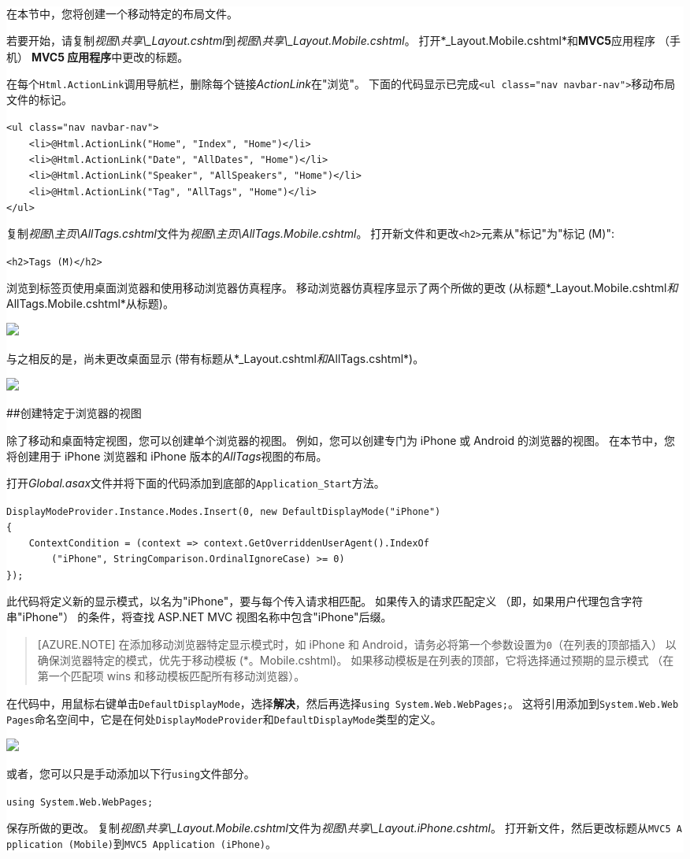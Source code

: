 在本节中，您将创建一个移动特定的布局文件。

若要开始，请复制*视图\\共享\\\_Layout.cshtml*到*视图\\共享\\\_Layout.Mobile.cshtml*。 打开*\_Layout.Mobile.cshtml*和**MVC5**应用程序 （手机） **MVC5 应用程序**中更改的标题。

在每个`Html.ActionLink`调用导航栏，删除每个链接*ActionLink*在"浏览"。 下面的代码显示已完成`<ul class="nav navbar-nav">`移动布局文件的标记。

    <ul class="nav navbar-nav">
        <li>@Html.ActionLink("Home", "Index", "Home")</li>
        <li>@Html.ActionLink("Date", "AllDates", "Home")</li>
        <li>@Html.ActionLink("Speaker", "AllSpeakers", "Home")</li>
        <li>@Html.ActionLink("Tag", "AllTags", "Home")</li>
    </ul>

复制*视图\\主页\\AllTags.cshtml*文件为*视图\\主页\\AllTags.Mobile.cshtml*。 打开新文件和更改`<h2>`元素从"标记"为"标记 (M)":

    <h2>Tags (M)</h2>

浏览到标签页使用桌面浏览器和使用移动浏览器仿真程序。 移动浏览器仿真程序显示了两个所做的更改 (从标题*\_Layout.Mobile.cshtml*和*AllTags.Mobile.cshtml*从标题)。

![][AllTagsMobile_LayoutMobile]

与之相反的是，尚未更改桌面显示 (带有标题从*\_Layout.cshtml*和*AllTags.cshtml*)。

![][AllTagsMobile_LayoutMobileDesktop]

##<a name="bkmk_browserviews"></a>创建特定于浏览器的视图

除了移动和桌面特定视图，您可以创建单个浏览器的视图。 例如，您可以创建专门为 iPhone 或 Android 的浏览器的视图。 在本节中，您将创建用于 iPhone 浏览器和 iPhone 版本的*AllTags*视图的布局。

打开*Global.asax*文件并将下面的代码添加到底部的`Application_Start`方法。

    DisplayModeProvider.Instance.Modes.Insert(0, new DefaultDisplayMode("iPhone")
    {
        ContextCondition = (context => context.GetOverriddenUserAgent().IndexOf
            ("iPhone", StringComparison.OrdinalIgnoreCase) >= 0)
    });

此代码将定义新的显示模式，以名为"iPhone"，要与每个传入请求相匹配。 如果传入的请求匹配定义 （即，如果用户代理包含字符串"iPhone"） 的条件，将查找 ASP.NET MVC 视图名称中包含"iPhone"后缀。

>[AZURE.NOTE] 在添加移动浏览器特定显示模式时，如 iPhone 和 Android，请务必将第一个参数设置为`0`（在列表的顶部插入） 以确保浏览器特定的模式，优先于移动模板 (*。Mobile.cshtml)。 如果移动模板是在列表的顶部，它将选择通过预期的显示模式 （在第一个匹配项 wins 和移动模板匹配所有移动浏览器）。 

在代码中，用鼠标右键单击`DefaultDisplayMode`，选择**解决**，然后再选择`using System.Web.WebPages;`。 这将引用添加到`System.Web.WebPages`命名空间中，它是在何处`DisplayModeProvider`和`DefaultDisplayMode`类型的定义。

![][ResolveDefaultDisplayMode]

或者，您可以只是手动添加以下行`using`文件部分。

    using System.Web.WebPages;

保存所做的更改。 复制*视图\\共享\\\_Layout.Mobile.cshtml*文件为*视图\\共享\\\_Layout.iPhone.cshtml*。 打开新文件，然后更改标题从`MVC5 Application (Mobile)`到`MVC5 Application (iPhone)`。


[Deploy the starter project to an Azure web app]: #bkmk_DeployStarterProject
[Bootstrap CSS Framework]: #bkmk_bootstrap
[Override the Views, Layouts, and Partial Views]: #bkmk_overrideviews
[Improve the Speakers List]: #bkmk_Improvespeakerslist
[Improve the Tags List]: #bkmk_improvetags
[Improve the Dates List]: #bkmk_improvedates
[Improve the SessionsTable View]: #bkmk_improvesessionstable
[Improve the SessionByCode View]: #bkmk_improvesessionbycode
[Visual Studio Express 2013]: http://www.visualstudio.com/downloads/download-visual-studio-vs#d-express-web
[Visual Studio 2015 年]: https://www.visualstudio.com/downloads/download-visual-studio-vs
[AzureSDKVs2013]: http://go.microsoft.com/fwlink/p/?linkid=323510&clcid=0x409
[Fiddler]: http://www.fiddler2.com/fiddler2/
[EmulatorIE11]: http://msdn.microsoft.com/library/ie/dn255001.aspx
[EmulatorChrome]: https://developers.google.com/chrome-developer-tools/docs/mobile-emulation
[EmulatorOpera]: http://www.opera.com/developer/tools/mobile/
[StarterProject]: http://go.microsoft.com/fwlink/?LinkID=398780&clcid=0x409
[CompletedProject]: http://go.microsoft.com/fwlink/?LinkID=398781&clcid=0x409
[BootstrapSite]: http://getbootstrap.com/
[WebPIAzureSdk23NetVS13]: ./media/web-sites-dotnet-deploy-aspnet-mvc-mobile-app/WebPIAzureSdk23NetVS13.png
[链接的列表组]: http://getbootstrap.com/components/#list-group-linked
[glyphicon]: http://getbootstrap.com/components/#glyphicons
[面板]: http://getbootstrap.com/components/#panels
[自定义链接的列表组]: http://getbootstrap.com/components/#list-group-custom-content
[网格系统]: http://getbootstrap.com/css/#grid
[快速响应的实用程序]: http://getbootstrap.com/css/#responsive-utilities
[官方的引导日志]: http://blog.getbootstrap.com/
[从教程共和国 twitter 引导数据库教程]: http://www.tutorialrepublic.com/twitter-bootstrap-tutorial/
[引导的运动场]: http://www.bootply.com/
[W3C 建议移动 Web 应用程序的最佳做法]: http://www.w3.org/TR/mwabp/
[针对媒体查询的 W3C 候选建议]: http://www.w3.org/TR/css3-mediaqueries/
[DeployClickPublish]: ./media/web-sites-dotnet-deploy-aspnet-mvc-mobile-app/deploy-to-azure-website-1.png
[DeployClickWebSites]: ./media/web-sites-dotnet-deploy-aspnet-mvc-mobile-app/deploy-to-azure-website-2.png
[DeploySignIn]: ./media/web-sites-dotnet-deploy-aspnet-mvc-mobile-app/deploy-to-azure-website-3.png
[DeployUsername]: ./media/web-sites-dotnet-deploy-aspnet-mvc-mobile-app/deploy-to-azure-website-4.png
[DeployPassword]: ./media/web-sites-dotnet-deploy-aspnet-mvc-mobile-app/deploy-to-azure-website-5.png
[DeployNewWebsite]: ./media/web-sites-dotnet-deploy-aspnet-mvc-mobile-app/deploy-to-azure-website-6.png
[DeploySiteSettings]: ./media/web-sites-dotnet-deploy-aspnet-mvc-mobile-app/deploy-to-azure-website-7.png
[DeployPublishSite]: ./media/web-sites-dotnet-deploy-aspnet-mvc-mobile-app/deploy-to-azure-website-8.png
[MobileHomePage]: ./media/web-sites-dotnet-deploy-aspnet-mvc-mobile-app/mobile-home-page.png
[FixedSessionsByTag]: ./media/web-sites-dotnet-deploy-aspnet-mvc-mobile-app/SessionsByTag-ASP.NET-Fixed.png
[AllTags]: ./media/web-sites-dotnet-deploy-aspnet-mvc-mobile-app/AllTags.png
[SessionsByTagASP.NET]: ./media/web-sites-dotnet-deploy-aspnet-mvc-mobile-app/SessionsByTag-ASP.NET.png
[SessionsByTagASP.NETNoBootstrap]: ./media/web-sites-dotnet-deploy-aspnet-mvc-mobile-app/SessionsByTag-ASP.NET-NoBootstrap.png
[AllTagsMobile_LayoutMobile]: ./media/web-sites-dotnet-deploy-aspnet-mvc-mobile-app/AllTagsMobile-_LayoutMobile.png
[AllTagsMobile_LayoutMobileDesktop]: ./media/web-sites-dotnet-deploy-aspnet-mvc-mobile-app/AllTagsMobile-_LayoutMobile-Desktop.png
[ResolveDefaultDisplayMode]: ./media/web-sites-dotnet-deploy-aspnet-mvc-mobile-app/Resolve-DefaultDisplayMode.png
[AllTagsIPhone_LayoutIPhone]: ./media/web-sites-dotnet-deploy-aspnet-mvc-mobile-app/AllTagsIPhone-_LayoutIPhone.png
[AllSpeakers_LayoutMobile]: ./media/web-sites-dotnet-deploy-aspnet-mvc-mobile-app/AllSpeakers-_LayoutMobile.png
[AllSpeakers_LayoutMobileOverridden]: ./media/web-sites-dotnet-deploy-aspnet-mvc-mobile-app/AllSpeakers-_LayoutMobile-Overridden.png
[AllSpeakersFixed]: ./media/web-sites-dotnet-deploy-aspnet-mvc-mobile-app/AllSpeakers-Fixed.png
[AllSpeakersFixedDesktop]: ./media/web-sites-dotnet-deploy-aspnet-mvc-mobile-app/AllSpeakers-Fixed-Desktop.png
[AllSpeakersFixedSearchBySC]: ./media/web-sites-dotnet-deploy-aspnet-mvc-mobile-app/AllSpeakers-Fixed-SearchBySC.png
[AllTagsFixedDesktop]: ./media/web-sites-dotnet-deploy-aspnet-mvc-mobile-app/AllTags-Fixed-Desktop.png 
[AllTagsFixed]: ./media/web-sites-dotnet-deploy-aspnet-mvc-mobile-app/AllTags-Fixed.png
[AllDatesFixed]: ./media/web-sites-dotnet-deploy-aspnet-mvc-mobile-app/AllDates-Fixed.png
[AllDatesFixed2]: ./media/web-sites-dotnet-deploy-aspnet-mvc-mobile-app/AllDates-Fixed2.png
[AllDatesFixed2Desktop]: ./media/web-sites-dotnet-deploy-aspnet-mvc-mobile-app/AllDates-Fixed2-Desktop.png
[AllTagsFixedSearchByASP]: ./media/web-sites-dotnet-deploy-aspnet-mvc-mobile-app/AllTags-Fixed-SearchByASP.png
[SessionsTableTagASP.NET]: ./media/web-sites-dotnet-deploy-aspnet-mvc-mobile-app/SessionsTable-Tag-ASP.NET.png
[SessionsTableFixedTagASP.NETDesktop]: ./media/web-sites-dotnet-deploy-aspnet-mvc-mobile-app/SessionsTable-Fixed-Tag-ASP.NET-Desktop.png
[SessionByCode3-644]: ./media/web-sites-dotnet-deploy-aspnet-mvc-mobile-app/SessionByCode-3-644.png
[SessionByCodeFixed3-644]: ./media/web-sites-dotnet-deploy-aspnet-mvc-mobile-app/SessionByCode-Fixed-3-644.png